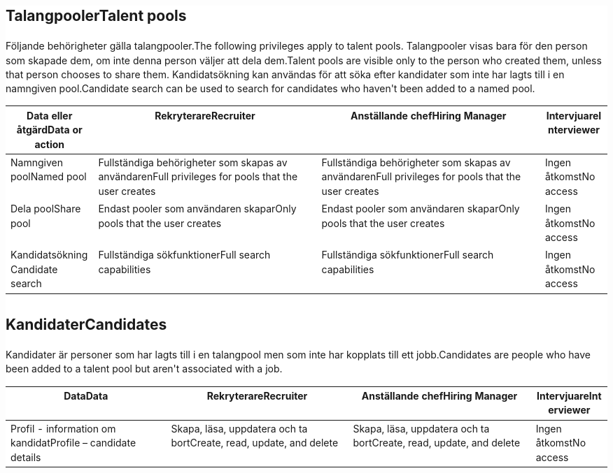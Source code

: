 ## <a name="talent-pools"></a><span data-ttu-id="3bcbf-270">Talangpooler</span><span class="sxs-lookup"><span data-stu-id="3bcbf-270">Talent pools</span></span>

<span data-ttu-id="3bcbf-271">Följande behörigheter gälla talangpooler.</span><span class="sxs-lookup"><span data-stu-id="3bcbf-271">The following privileges apply to talent pools.</span></span> <span data-ttu-id="3bcbf-272">Talangpooler visas bara för den person som skapade dem, om inte denna person väljer att dela dem.</span><span class="sxs-lookup"><span data-stu-id="3bcbf-272">Talent pools are visible only to the person who created them, unless that person chooses to share them.</span></span> <span data-ttu-id="3bcbf-273">Kandidatsökning kan användas för att söka efter kandidater som inte har lagts till i en namngiven pool.</span><span class="sxs-lookup"><span data-stu-id="3bcbf-273">Candidate search can be used to search for candidates who haven't been added to a named pool.</span></span>

| <span data-ttu-id="3bcbf-274">Data eller åtgärd</span><span class="sxs-lookup"><span data-stu-id="3bcbf-274">Data or action</span></span>   | <span data-ttu-id="3bcbf-275">Rekryterare</span><span class="sxs-lookup"><span data-stu-id="3bcbf-275">Recruiter</span></span>                                       | <span data-ttu-id="3bcbf-276">Anställande chef</span><span class="sxs-lookup"><span data-stu-id="3bcbf-276">Hiring Manager</span></span>                                  | <span data-ttu-id="3bcbf-277">Intervjuare</span><span class="sxs-lookup"><span data-stu-id="3bcbf-277">Interviewer</span></span> |
|------------------|-------------------------------------------------|-------------------------------------------------|-------------|
| <span data-ttu-id="3bcbf-278">Namngiven pool</span><span class="sxs-lookup"><span data-stu-id="3bcbf-278">Named pool</span></span>       | <span data-ttu-id="3bcbf-279">Fullständiga behörigheter som skapas av användaren</span><span class="sxs-lookup"><span data-stu-id="3bcbf-279">Full privileges for pools that the user creates</span></span> | <span data-ttu-id="3bcbf-280">Fullständiga behörigheter som skapas av användaren</span><span class="sxs-lookup"><span data-stu-id="3bcbf-280">Full privileges for pools that the user creates</span></span> | <span data-ttu-id="3bcbf-281">Ingen åtkomst</span><span class="sxs-lookup"><span data-stu-id="3bcbf-281">No access</span></span>   |
| <span data-ttu-id="3bcbf-282">Dela pool</span><span class="sxs-lookup"><span data-stu-id="3bcbf-282">Share pool</span></span>       | <span data-ttu-id="3bcbf-283">Endast pooler som användaren skapar</span><span class="sxs-lookup"><span data-stu-id="3bcbf-283">Only pools that the user creates</span></span>                | <span data-ttu-id="3bcbf-284">Endast pooler som användaren skapar</span><span class="sxs-lookup"><span data-stu-id="3bcbf-284">Only pools that the user creates</span></span>                | <span data-ttu-id="3bcbf-285">Ingen åtkomst</span><span class="sxs-lookup"><span data-stu-id="3bcbf-285">No access</span></span>   |
| <span data-ttu-id="3bcbf-286">Kandidatsökning</span><span class="sxs-lookup"><span data-stu-id="3bcbf-286">Candidate search</span></span> | <span data-ttu-id="3bcbf-287">Fullständiga sökfunktioner</span><span class="sxs-lookup"><span data-stu-id="3bcbf-287">Full search capabilities</span></span>                        | <span data-ttu-id="3bcbf-288">Fullständiga sökfunktioner</span><span class="sxs-lookup"><span data-stu-id="3bcbf-288">Full search capabilities</span></span>                        | <span data-ttu-id="3bcbf-289">Ingen åtkomst</span><span class="sxs-lookup"><span data-stu-id="3bcbf-289">No access</span></span>   |

## <a name="candidates"></a><span data-ttu-id="3bcbf-290">Kandidater</span><span class="sxs-lookup"><span data-stu-id="3bcbf-290">Candidates</span></span>

<span data-ttu-id="3bcbf-291">Kandidater är personer som har lagts till i en talangpool men som inte har kopplats till ett jobb.</span><span class="sxs-lookup"><span data-stu-id="3bcbf-291">Candidates are people who have been added to a talent pool but aren't associated with a job.</span></span>

| <span data-ttu-id="3bcbf-292">Data</span><span class="sxs-lookup"><span data-stu-id="3bcbf-292">Data</span></span>                        | <span data-ttu-id="3bcbf-293">Rekryterare</span><span class="sxs-lookup"><span data-stu-id="3bcbf-293">Recruiter</span></span>                        | <span data-ttu-id="3bcbf-294">Anställande chef</span><span class="sxs-lookup"><span data-stu-id="3bcbf-294">Hiring Manager</span></span>                   | <span data-ttu-id="3bcbf-295">Intervjuare</span><span class="sxs-lookup"><span data-stu-id="3bcbf-295">Interviewer</span></span> |
|-----------------------------|----------------------------------|----------------------------------|-------------|
| <span data-ttu-id="3bcbf-296">Profil - information om kandidat</span><span class="sxs-lookup"><span data-stu-id="3bcbf-296">Profile – candidate details</span></span> | <span data-ttu-id="3bcbf-297">Skapa, läsa, uppdatera och ta bort</span><span class="sxs-lookup"><span data-stu-id="3bcbf-297">Create, read, update, and delete</span></span> | <span data-ttu-id="3bcbf-298">Skapa, läsa, uppdatera och ta bort</span><span class="sxs-lookup"><span data-stu-id="3bcbf-298">Create, read, update, and delete</span></span> | <span data-ttu-id="3bcbf-299">Ingen åtkomst</span><span class="sxs-lookup"><span data-stu-id="3bcbf-299">No access</span></span>   |